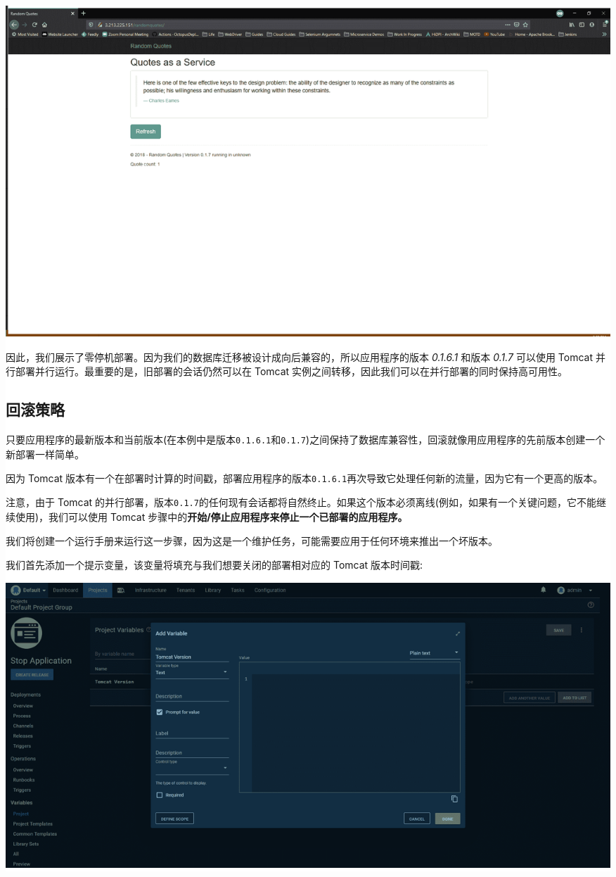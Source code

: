 [![](img/0c2ace3e751863609a4be63ef3c8e9f0.png)](#)

因此，我们展示了零停机部署。因为我们的数据库迁移被设计成向后兼容的，所以应用程序的版本 *0.1.6.1* 和版本 *0.1.7* 可以使用 Tomcat 并行部署并行运行。最重要的是，旧部署的会话仍然可以在 Tomcat 实例之间转移，因此我们可以在并行部署的同时保持高可用性。

## 回滚策略

只要应用程序的最新版本和当前版本(在本例中是版本`0.1.6.1`和`0.1.7`)之间保持了数据库兼容性，回滚就像用应用程序的先前版本创建一个新部署一样简单。

因为 Tomcat 版本有一个在部署时计算的时间戳，部署应用程序的版本`0.1.6.1`再次导致它处理任何新的流量，因为它有一个更高的版本。

注意，由于 Tomcat 的并行部署，版本`0.1.7`的任何现有会话都将自然终止。如果这个版本必须离线(例如，如果有一个关键问题，它不能继续使用)，我们可以使用 Tomcat 步骤中的**开始/停止应用程序来停止一个已部署的应用程序。**

我们将创建一个运行手册来运行这一步骤，因为这是一个维护任务，可能需要应用于任何环境来推出一个坏版本。

我们首先添加一个提示变量，该变量将填充与我们想要关闭的部署相对应的 Tomcat 版本时间戳:

[![](img/48e4b8e195e2ba6b72b2aeb7cf171b1d.png)](#)
